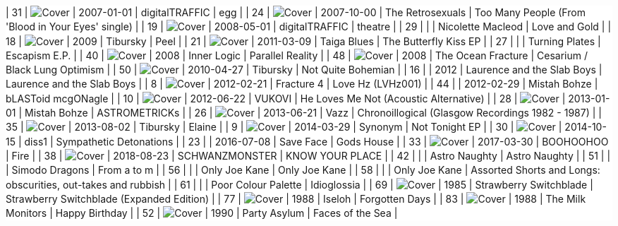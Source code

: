 | 31 | ![Cover](https://i.discogs.com/Ek4NEAUkOWmBMtHaueK2LP2gzoyGIk1nkCgljaMuPFY/rs:fit/g:sm/q:40/h:150/w:150/czM6Ly9kaXNjb2dz/LWRhdGFiYXNlLWlt/YWdlcy9SLTE0NDYy/MDEtMTIyMDM0OTE3/NS5qcGVn.jpeg) | 2007-01-01 | digitalTRAFFIC | egg |
| 24 | ![Cover](https://i.discogs.com/9tzXUo4Y_BJuIohPPwpGaOW5v5pgX0XDQAvFI9dVI5o/rs:fit/g:sm/q:40/h:150/w:150/czM6Ly9kaXNjb2dz/LWRhdGFiYXNlLWlt/YWdlcy9SLTE1NjMy/MjEtMTM5MzMyNTY0/MC0xNjMwLmpwZWc.jpeg) | 2007-10-00 | The Retrosexuals | Too Many People (From &#39;Blood in Your Eyes&#39; single) |
| 19 | ![Cover](https://i.discogs.com/Ek4NEAUkOWmBMtHaueK2LP2gzoyGIk1nkCgljaMuPFY/rs:fit/g:sm/q:40/h:150/w:150/czM6Ly9kaXNjb2dz/LWRhdGFiYXNlLWlt/YWdlcy9SLTE0NDYy/MDEtMTIyMDM0OTE3/NS5qcGVn.jpeg) | 2008-05-01 | digitalTRAFFIC | theatre |
| 29 |  |  | Nicolette Macleod | Love and Gold |
| 18 | ![Cover](https://i.discogs.com/pf-AKDuY7V81Nb-Z97oqO3pc9EhyLQzQiu_3rZ8C8EQ/rs:fit/g:sm/q:40/h:150/w:150/czM6Ly9kaXNjb2dz/LWRhdGFiYXNlLWlt/YWdlcy9SLTE4Mjk4/OTMwLTE2MTg0MzM0/NzUtMTAxMC5qcGVn.jpeg) | 2009 | Tibursky | Peel |
| 21 | ![Cover](https://i.discogs.com/Ftf4jM_jMIReVwsbj8o0eF7awzyHA9JrRGl7Bxgn_VI/rs:fit/g:sm/q:40/h:150/w:150/czM6Ly9kaXNjb2dz/LWRhdGFiYXNlLWlt/YWdlcy9SLTI3NjU5/MjEtMTMwMDA0ODQ4/OS5qcGVn.jpeg) | 2011-03-09 | Taiga Blues | The Butterfly Kiss EP |
| 27 |  |  | Turning Plates | Escapism E.P. |
| 40 | ![Cover](https://i.discogs.com/Hb2hKTnTohlGjlc2Bv7SOumkivsjIQOaZ6mfQT6gzFs/rs:fit/g:sm/q:40/h:150/w:150/czM6Ly9kaXNjb2dz/LWRhdGFiYXNlLWlt/YWdlcy9SLTExMDY0/NTk1LTE1MDkxOTgy/NDctNTEwMi5qcGVn.jpeg) | 2008 | Inner Logic | Parallel Reality |
| 48 | ![Cover](https://i.discogs.com/34icq3TD2uBTw8Vy-8w7JQMEpSa_Kc8FNg1IvZHfesA/rs:fit/g:sm/q:40/h:150/w:150/czM6Ly9kaXNjb2dz/LWRhdGFiYXNlLWlt/YWdlcy9SLTI3Mzg4/MDMtMTI5ODgyMDk2/OS5qcGVn.jpeg) | 2008 | The Ocean Fracture | Cesarium &#x2F; Black Lung Optimism |
| 50 | ![Cover](https://i.discogs.com/ZfLGLmevDfaCGgjwYBtUR3wxSrd-Uubm2KoFuPLsB_0/rs:fit/g:sm/q:40/h:150/w:150/czM6Ly9kaXNjb2dz/LWRhdGFiYXNlLWlt/YWdlcy9SLTM3NjQ2/OTQtMTM0MzQ4NjU3/NS05MjgyLmpwZWc.jpeg) | 2010-04-27 | Tibursky | Not Quite Bohemian |
| 16 |  | 2012 | Laurence and the Slab Boys | Laurence and the Slab Boys |
| 8 | ![Cover](https://i.discogs.com/CwtviD1BWeH-RxmSswnBXMFl9kmEIdry3e06ugG3mfQ/rs:fit/g:sm/q:40/h:150/w:150/czM6Ly9kaXNjb2dz/LWRhdGFiYXNlLWlt/YWdlcy9SLTM0MjUz/OTQtMTYwMzY1OTQ5/NS05NTY4LmpwZWc.jpeg) | 2012-02-21 | Fracture 4 | Love Hz (LVHz001) |
| 44 |  | 2012-02-29 | Mistah Bohze | bLASToid mcgONagle |
| 10 | ![Cover](https://i.discogs.com/DHnwNKeA65QAvl5Ff02IORgIBVFqCZAdyT1uViO8Bm0/rs:fit/g:sm/q:40/h:150/w:150/czM6Ly9kaXNjb2dz/LWRhdGFiYXNlLWlt/YWdlcy9SLTc4NDE3/NDYtMTQ0OTk0ODcw/NC0yNjkzLmpwZWc.jpeg) | 2012-06-22 | VUKOVI | He Loves Me Not (Acoustic Alternative) |
| 28 | ![Cover](https://i.discogs.com/OmXAyr9sfjZGAlNM1RubALMbX_VlooGX6iORWo5Cs8E/rs:fit/g:sm/q:40/h:150/w:150/czM6Ly9kaXNjb2dz/LWRhdGFiYXNlLWlt/YWdlcy9SLTEyODM5/MTQ3LTE1NDI5NTU4/MTQtMjA4My5qcGVn.jpeg) | 2013-01-01 | Mistah Bohze | ASTROMETRICKs |
| 26 | ![Cover](https://i.discogs.com/PUOmlaS8DgoudnBZomAg6IC1ccGVglGEonAWfxYzqmI/rs:fit/g:sm/q:40/h:150/w:150/czM6Ly9kaXNjb2dz/LWRhdGFiYXNlLWlt/YWdlcy9SLTQxNTAw/MzQtMTM3MTk5NjA3/Ny05Njc3LmpwZWc.jpeg) | 2013-06-21 | Vazz | Chronoillogical (Glasgow Recordings 1982 - 1987) |
| 35 | ![Cover](https://i.discogs.com/CupZwcGMlBHopmZXEYvwyzbZ-hCV_yA_LgoCzvpZXqs/rs:fit/g:sm/q:40/h:150/w:150/czM6Ly9kaXNjb2dz/LWRhdGFiYXNlLWlt/YWdlcy9SLTU1Nzky/OTYtMTM5NzA4NjQ2/Ni04ODU5LmpwZWc.jpeg) | 2013-08-02 | Tibursky | Elaine |
| 9 | ![Cover](https://i.discogs.com/qVhybX_6h8y4OhQP7zg3mmP_hOhupx087g-2FbK0EPQ/rs:fit/g:sm/q:40/h:150/w:150/czM6Ly9kaXNjb2dz/LWRhdGFiYXNlLWlt/YWdlcy9SLTE2ODU5/MDczLTE2NDEyMjk5/ODctODY1My5qcGVn.jpeg) | 2014-03-29 | Synonym | Not Tonight EP |
| 30 | ![Cover](https://i.discogs.com/uwpBosjk-CFP2ttuMv8kUzg-y7bQC1PUjb4kwrnGM2c/rs:fit/g:sm/q:40/h:150/w:150/czM6Ly9kaXNjb2dz/LWRhdGFiYXNlLWlt/YWdlcy9SLTYxOTQx/OTYtMTQxMzQwMzA1/Mi03MDA5LmpwZWc.jpeg) | 2014-10-15 | diss1 | Sympathetic Detonations |
| 23 |  | 2016-07-08 | Save Face | Gods House |
| 33 | ![Cover](https://i.discogs.com/KwPSw4WHBGrv64-uWXNI9jJdtlZ9_J42mq-BAbTZC_M/rs:fit/g:sm/q:40/h:150/w:150/czM6Ly9kaXNjb2dz/LWRhdGFiYXNlLWlt/YWdlcy9SLTE1NTI2/OTE2LTE1OTMwMjg5/NTctNzYxNy5qcGVn.jpeg) | 2017-03-30 | BOOHOOHOO | Fire |
| 38 | ![Cover](https://i.discogs.com/WXJxfJE7DuYp1kRuLE8BMifdAmwugT0pBPWqPq1pqPQ/rs:fit/g:sm/q:40/h:150/w:150/czM6Ly9kaXNjb2dz/LWRhdGFiYXNlLWlt/YWdlcy9SLTEyMzM5/ODc1LTE1MzMyNTUy/NDMtMjYwOC5qcGVn.jpeg) | 2018-08-23 | SCHWANZMONSTER | KNOW YOUR PLACE |
| 42 |  |  | Astro Naughty | Astro Naughty |
| 51 |  |  | Simodo Dragons | From a to m |
| 56 |  |  | Only Joe Kane | Only Joe Kane |
| 58 |  |  | Only Joe Kane | Assorted Shorts and Longs: obscurities, out-takes and rubbish |
| 61 |  |  | Poor Colour Palette | Idioglossia |
| 69 | ![Cover](https://i.discogs.com/vq_OWrwtK-pOX8AImJ_dKXey92o2tYFmIANRP_US-jA/rs:fit/g:sm/q:40/h:150/w:150/czM6Ly9kaXNjb2dz/LWRhdGFiYXNlLWlt/YWdlcy9SLTQyNjkx/Ni0xNDA4MzEzMTY4/LTc5MjIuanBlZw.jpeg) | 1985 | Strawberry Switchblade | Strawberry Switchblade (Expanded Edition) |
| 77 | ![Cover](https://i.discogs.com/hFta7H1P5rr-vdwwA9NzQOpeZ-1AhFauIsDTRwZY01o/rs:fit/g:sm/q:40/h:150/w:150/czM6Ly9kaXNjb2dz/LWRhdGFiYXNlLWlt/YWdlcy9SLTc0Mzkz/NzEtMTQ0MTU0MjY2/Ny0xMTY3LmpwZWc.jpeg) | 1988 | Iseloh | Forgotten Days |
| 83 | ![Cover](https://i.discogs.com/Zn3_d9llolNroSIbP37SaSlBxYy1ChduIpcS0YtpsPs/rs:fit/g:sm/q:40/h:150/w:150/czM6Ly9kaXNjb2dz/LWRhdGFiYXNlLWlt/YWdlcy9SLTkwOTM5/NS0xMjY5NjEwODI3/LmpwZWc.jpeg) | 1988 | The Milk Monitors | Happy Birthday |
| 52 | ![Cover](https://i.discogs.com/GC17g5MRdzQ2D9__SgltE9U1Pqlapkwy72Upl_Af4UM/rs:fit/g:sm/q:40/h:150/w:150/czM6Ly9kaXNjb2dz/LWRhdGFiYXNlLWlt/YWdlcy9SLTQwODQ0/NS0xMTY0MTQxNDEz/LmpwZWc.jpeg) | 1990 | Party Asylum | Faces of the Sea |